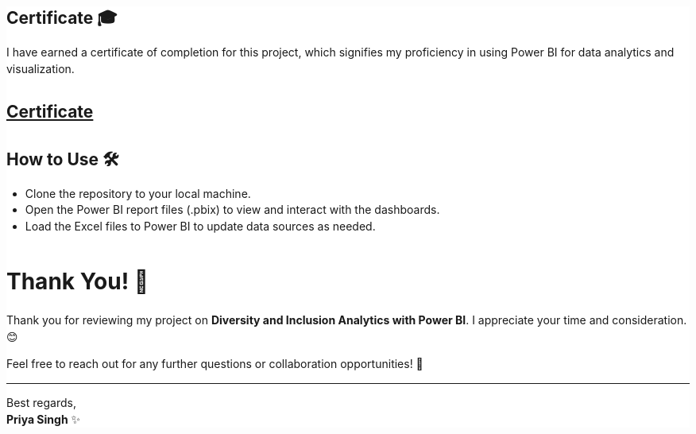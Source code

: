 <h2 id="certificate">Certificate 🎓</h2>
I have earned a certificate of completion for this project, which signifies my proficiency in using Power BI for data analytics and visualization.

[Certificate](https://github.com/SinghPriya5/Diversity-and-Inclusion-Analytics-with-Power-BI/blob/main/PWC%20Certificate.pdf)
---

<h2 id="how-to-use">How to Use 🛠️</h2>

- Clone the repository to your local machine.
- Open the Power BI report files (.pbix) to view and interact with the dashboards.
- Load the Excel files to Power BI to update data sources as needed.

# Thank You! 🙏

Thank you for reviewing my project on **Diversity and Inclusion Analytics with Power BI**. I appreciate your time and consideration. 😊

Feel free to reach out for any further questions or collaboration opportunities! 🤝

---

Best regards,  
**Priya Singh** ✨


